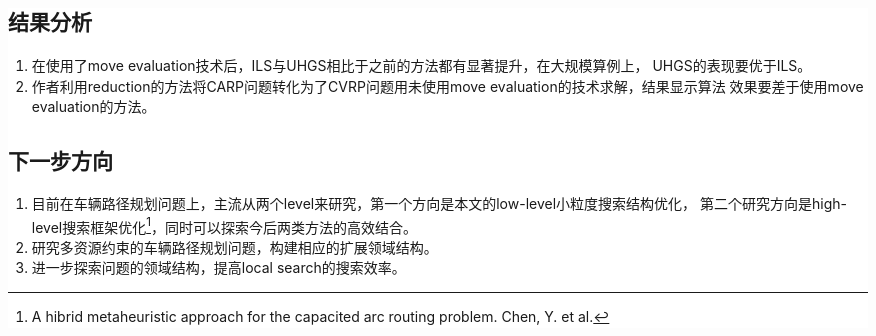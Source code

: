 ## 结果分析

   1. 在使用了move evaluation技术后，ILS与UHGS相比于之前的方法都有显著提升，在大规模算例上，
   UHGS的表现要优于ILS。<br>
   2. 作者利用reduction的方法将CARP问题转化为了CVRP问题用未使用move evaluation的技术求解，结果显示算法
   效果要差于使用move evaluation的方法。

## 下一步方向

   1. 目前在车辆路径规划问题上，主流从两个level来研究，第一个方向是本文的low-level小粒度搜索结构优化，
   第二个研究方向是high-level搜索框架优化[^11]，同时可以探索今后两类方法的高效结合。
   2. 研究多资源约束的车辆路径规划问题，构建相应的扩展领域结构。
   3. 进一步探索问题的领域结构，提高local search的搜索效率。

[^1]: Tour spliting algorithms for vehicle routing problems. C. PRINS et al.
[^2]: Technical Note: Split algorithm in O(n) for the capacited vehicle routing problem. Thibaut Vidal.
[^3]: A guided local search heuristic for the capacitated arc routing problem. Beullens et al.
[^4]: Node,Edge, Arc Routing and Turn Penalities: Multiple problems - One Neighborhood Extension. Thibaut Vidal.
[^5]: The granular tabu search and its application to the vehicle-routing problem. Toth.P, D.Vigo.
[^6]: Heuristic for the vehicle routing problem. Laporte,G. et al.
[^7]: A unified solution framwork for multi-attribute vehicle routing problems. Vidal, T. et al.
[^8]: The granular tabu search and its application to the vehicle-routing problem. Toth.P, D.Vigo.
[^9]: A unified modeling and solution framework for vehicle routing and local search-based metaheuristics. Irnich, S.
[^10]: Ejection chain and filter-and-fan methos in combinatorial optimization. Glover, F., Rego.
[^11]: A hibrid metaheuristic approach for the capacited arc routing problem. Chen, Y. et al.